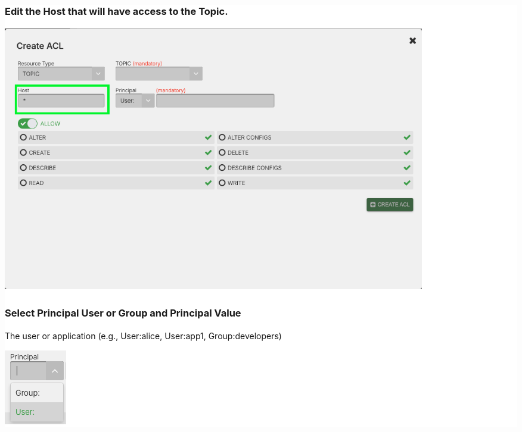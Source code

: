 ### Edit the Host that will have access to the Topic.

<img src="/kafka/acl/acl_host.png" width="700">

### Select Principal User or Group and Principal Value

The user or application (e.g., User:alice, User:app1, Group:developers)

<img src="/kafka/acl/acl_principal.png">
